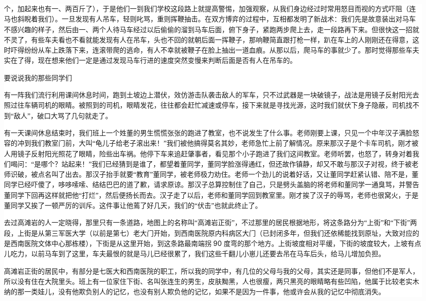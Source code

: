   <span lang="ZH-CN" style='font-family:宋体;mso-ascii-font-family:"Times New Roman"'>
   个，加起来也有一、两百斤了），于是他们一到我们学校这段路上就提高警惕，加强观察，从我们身边经过时常用怒目而视的方式吓阻（连马也斜睨着我们）。一旦发现有人吊车，轻则叱骂，重则挥鞭抽击。在双方博弈的过程中，互相都发明了新战术：我们先是故意装出对马车不感兴趣的样子，然后由一、两个人待马车经过以后偷偷的溜到马车后面，俯下身子，紧跑两步爬上去，走一段路再下来。但很快这一招就不灵了，有些车夫看也不看就能发现有人在吊车，头也不回的就朝后面一挥鞭子，那响鞭简直跟打枪一样，趴在车上的人刚刚还在得意，这时吓得纷纷从车上跌落下来，连滚带爬的逃命，有人不幸就被鞭子在脸上抽出一道血痕。从那以后，爬马车的事就少了。那时觉得那些车夫实在了得，现在想来他们一定是通过发现马车行进的速度突然变慢来判断后面是否有人在吊车的。
  </span>
  <o:p>
  </o:p>
 </p>
 <p class="MsoNormal">
  <span lang="ZH-CN" style='font-family:宋体;mso-ascii-font-family:
"Times New Roman"'>
   要说说我的那些同学们
  </span>
  <o:p>
  </o:p>
 </p>
 <p class="MsoNormal">
  <span lang="ZH-CN" style='font-family:宋体;mso-ascii-font-family:
"Times New Roman"'>
   有一阵我们流行利用课间休息时间，跑到土坡边上潜伏，效仿游击队袭击敌人的军车，只不过武器是一块破镜子，战法是用镜子反射阳光去照过往车辆司机的眼睛。被照到的司机，眼睛发花，往往都会赶忙减速或停车，接下来就是寻找光源，这时我们就伏下身子隐蔽，司机找不到“敌人”，破口大骂了几句就走了。
  </span>
  <o:p>
  </o:p>
 </p>
 <p class="MsoNormal">
  <span lang="ZH-CN" style='font-family:宋体;mso-ascii-font-family:
"Times New Roman"'>
   有一天课间休息结束时，我们班上一个姓董的男生慌慌张张的跑进了教室，也不说发生了什么事。老师刚要上课，只见一个中年汉子满脸怒容的冲到我们教室门前，大叫“龟儿子给老子滚出来！”我们被他搞得莫名其妙，老师急忙上前了解情况。原来那汉子是个卡车司机，刚才被人用镜子反射阳光照花了眼睛，险些出车祸。他停下车来追赶肇事者，看见那个小子跑进了我们这间教室。老师听罢，也怒了，转身对着我们喝问：“是哪个？站起来！”我们已经猜到是谁了，都望着董同学，董同学脸涨得通红，但还故作镇静，却又不敢与那汉子对视，终于被老师识破，被点名叫了出去。那汉子抬手就要“教育”董同学，被老师极力劝住。老师一个劲儿的说着好话，又让董同学赶紧认错、陪不是，董同学已经吓傻了，哆哆嗦嗦、结结巴巴的道了歉，请求原谅。那汉子总算控制住了自己，只是劈头盖脑的将老师和董同学一通臭骂，并警告董同学下回再这样就把他“打烂”，然后便扬长而去。汉子走了以后，老师和董同学回到教室里。刚才挨了汉子的辱骂，老师也很窝火，于是董同学又挨了一顿严厉的训斥。这件事让他蔫了好几天，我们的“伏击”也就此终止了。
  </span>
  <o:p>
  </o:p>
 </p>
 <p class="MsoNormal">
  <span lang="ZH-CN" style='font-family:宋体;mso-ascii-font-family:
"Times New Roman"'>
   去过高滩岩的人一定晓得，那里只有一条道路，地图上的名称叫“高滩岩正街”，不过那里的居民根据地形，将这条路分为“上街”和“下街”两段，上街是从第三军医大学（以前是第七）老大门开始，到西南医院原内科病区大门（已封闭多年，但我们还依稀能找到原址，大致对应的是西南医院文体中心那栋楼），下街是从这里开始，到这条路最南端拐
  </span>
  90
  <span lang="ZH-CN" style='font-family:宋体;mso-ascii-font-family:"Times New Roman"'>
   度弯的那个地方。上街坡度相对平缓，下街的坡度较大，上坡有点儿吃力，以前马车到了这里，车夫最恨的就是马儿已经很累了，我们这些千翻儿小崽儿还要去吊在马车后头，给马儿增加负担。
  </span>
  <o:p>
  </o:p>
 </p>
 <p class="MsoNormal">
  <span lang="ZH-CN" style='font-family:宋体;mso-ascii-font-family:
"Times New Roman"'>
   高滩岩正街的居民中，有部分是七医大和西南医院的职工，所以我的同学中，有几位的父母与我的父母，其实还是同事，但他们不是军人，所以没有住在大院里头。班上有一位家住下街、名叫张连生的男生，皮肤黝黑，人也很瘦，两只黑亮的眼睛略有些凹陷，他属于比较老实木纳的那一类娃儿，没有他欺负别人的记忆，也没有别人欺负他的记忆，如果不是因为一件事，他或许会从我的记忆中彻底消失。
  </span>
  <o:p>
  </o:p>
 </p>
 <p class="MsoNormal">
  <span lang="ZH-CN" style='font-family:宋体;mso-ascii-font-family:
"Times New Roman"'>